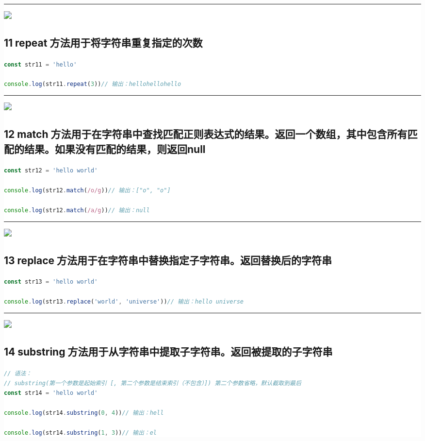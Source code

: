 ___

![](https://img-blog.csdnimg.cn/direct/0887f25f152c4a37ab2fc1ba8fec90ca.png)

## 11 repeat 方法用于将字符串重复指定的次数

```javascript
const str11 = 'hello'

console.log(str11.repeat(3))// 输出：hellohellohello
```

___

![](https://img-blog.csdnimg.cn/direct/2ca6dc9ec3664918a5c2f431587c6af4.png)

## 12 match 方法用于在字符串中查找匹配正则表达式的结果。返回一个数组，其中包含所有匹配的结果。如果没有匹配的结果，则返回null

```javascript
const str12 = 'hello world'

console.log(str12.match(/o/g))// 输出：["o", "o"]

console.log(str12.match(/a/g))// 输出：null
```

___

![](https://img-blog.csdnimg.cn/direct/357f14e84c5e4c669d956ad526dff060.png)

## 13 replace 方法用于在字符串中替换指定子字符串。返回替换后的字符串

```javascript
const str13 = 'hello world'

console.log(str13.replace('world', 'universe'))// 输出：hello universe
```

___

![](https://img-blog.csdnimg.cn/direct/80124b332fb441b3805644c7c905da44.png) 

## 14 substring 方法用于从字符串中提取子字符串。返回被提取的子字符串

```javascript
// 语法：
// substring(第一个参数是起始索引 [, 第二个参数是结束索引（不包含）]) 第二个参数省略，默认截取到最后
const str14 = 'hello world'

console.log(str14.substring(0, 4))// 输出：hell

console.log(str14.substring(1, 3))// 输出：el
```
